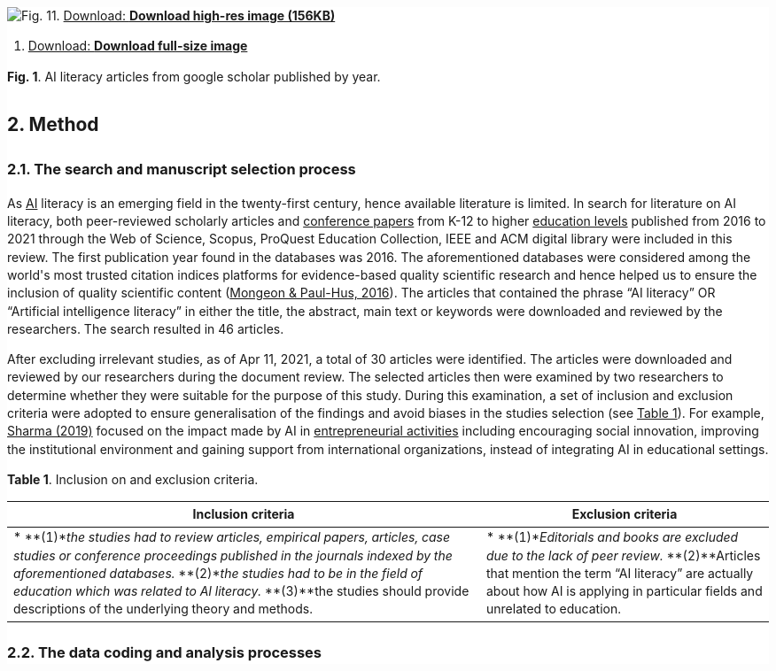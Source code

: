 ![Fig. 1](https://ars.els-cdn.com/content/image/1-s2.0-S2666920X21000357-gr1.jpg)1. [Download: **Download high-res image (156KB)**](https://ars.els-cdn.com/content/image/1-s2.0-S2666920X21000357-gr1_lrg.jpg "Download high-res image (156KB)")

1. [Download: **Download full-size image**](https://ars.els-cdn.com/content/image/1-s2.0-S2666920X21000357-gr1.jpg "Download full-size image")

**Fig. 1**. AI literacy articles from google scholar published by year.

## 2. Method

### 2.1. The search and manuscript selection process

As [AI](https://www.sciencedirect.com/topics/computer-science/artificial-intelligence "Learn more about AI from ScienceDirect's AI-generated Topic Pages") literacy is an emerging field in the twenty-first century, hence available literature is limited. In search for literature on AI literacy, both peer-reviewed scholarly articles and [conference papers](https://www.sciencedirect.com/topics/computer-science/conference-paper "Learn more about conference papers from ScienceDirect's AI-generated Topic Pages") from K-12 to higher [education levels](https://www.sciencedirect.com/topics/social-sciences/education-level "Learn more about education levels from ScienceDirect's AI-generated Topic Pages") published from 2016 to 2021 through the Web of Science, Scopus, ProQuest Education Collection, IEEE and ACM digital library were included in this review. The first publication year found in the databases was 2016. The aforementioned databases were considered among the world's most trusted citation indices platforms for evidence-based quality scientific research and hence helped us to ensure the inclusion of quality scientific content ([Mongeon &amp; Paul-Hus, 2016](https://www.sciencedirect.com/science/article/pii/S2666920X21000357#bib45)). The articles that contained the phrase “AI literacy” OR “Artificial intelligence literacy” in either the title, the abstract, main text or keywords were downloaded and reviewed by the researchers. The search resulted in 46 articles.

After excluding irrelevant studies, as of Apr 11, 2021, a total of 30 articles were identified. The articles were downloaded and reviewed by our researchers during the document review. The selected articles then were examined by two researchers to determine whether they were suitable for the purpose of this study. During this examination, a set of inclusion and exclusion criteria were adopted to ensure generalisation of the findings and avoid biases in the studies selection (see [Table 1](https://www.sciencedirect.com/science/article/pii/S2666920X21000357#tbl1)). For example, [Sharma (2019)](https://www.sciencedirect.com/science/article/pii/S2666920X21000357#bib56) focused on the impact made by AI in [entrepreneurial activities](https://www.sciencedirect.com/topics/economics-econometrics-and-finance/entrepreneurial-activity "Learn more about entrepreneurial activities from ScienceDirect's AI-generated Topic Pages") including encouraging social innovation, improving the institutional environment and gaining support from international organizations, instead of integrating AI in educational settings.

**Table 1**. Inclusion on and exclusion criteria.

| Inclusion criteria                                                                                                                                                                                                                                                                                                                                                     | Exclusion criteria                                                                                                                                                                                                         |
| ---------------------------------------------------------------------------------------------------------------------------------------------------------------------------------------------------------------------------------------------------------------------------------------------------------------------------------------------------------------------- | -------------------------------------------------------------------------------------------------------------------------------------------------------------------------------------------------------------------------- |
| * **(1)**the studies had to review articles, empirical papers, articles, case studies or conference proceedings published in the journals indexed by the aforementioned databases.* **(2)**the studies had to be in the field of education which was related to AI literacy.* **(3)**the studies should provide descriptions of the underlying theory and methods. | * **(1)**Editorials and books are excluded due to the lack of peer review.* **(2)**Articles that mention the term “AI literacy” are actually about how AI is applying in particular fields and unrelated to education. |

### 2.2. The data coding and analysis processes
